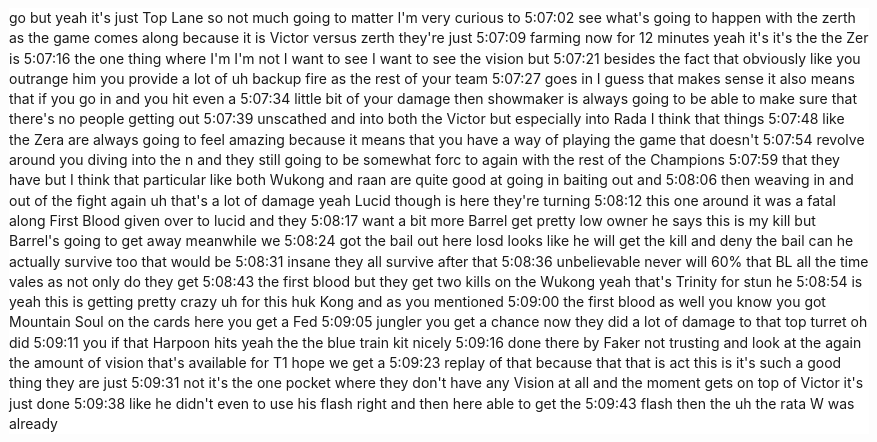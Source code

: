 go but yeah it's just Top Lane so not much going to matter I'm very curious to
5:07:02
see what's going to happen with the zerth as the game comes along because it is Victor versus zerth they're just
5:07:09
farming now for 12 minutes yeah it's it's the the Zer is
5:07:16
the one thing where I'm I'm not I want to see I want to see the vision but
5:07:21
besides the fact that obviously like you outrange him you provide a lot of uh backup fire as the rest of your team
5:07:27
goes in I guess that makes sense it also means that if you go in and you hit even a
5:07:34
little bit of your damage then showmaker is always going to be able to make sure that there's no people getting out
5:07:39
unscathed and into both the Victor but especially into Rada I think that things
5:07:48
like the Zera are always going to feel amazing because it means that you have a way of playing the game that doesn't
5:07:54
revolve around you diving into the n and they still going to be somewhat forc to again with the rest of the Champions
5:07:59
that they have but I think that particular like both Wukong and raan are quite good at going in baiting out and
5:08:06
then weaving in and out of the fight again uh that's a lot of damage yeah Lucid though is here they're turning
5:08:12
this one around it was a fatal along First Blood given over to lucid and they
5:08:17
want a bit more Barrel get pretty low owner he says this is my kill but Barrel's going to get away meanwhile we
5:08:24
got the bail out here losd looks like he will get the kill and deny the bail can he actually survive too that would be
5:08:31
insane they all survive after that
5:08:36
unbelievable never will 60% that BL all the time vales as not only do they get
5:08:43
the first blood but they get two kills on the Wukong yeah that's Trinity for stun he
5:08:54
is yeah this is getting pretty crazy uh for this huk Kong and as you mentioned
5:09:00
the first blood as well you know you got Mountain Soul on the cards here you get a Fed
5:09:05
jungler you get a chance now they did a lot of damage to that top turret oh did
5:09:11
you if that Harpoon hits yeah the the blue train kit nicely
5:09:16
done there by Faker not trusting and look at the again the amount of vision that's available for T1 hope we get a
5:09:23
replay of that because that that is act this is it's such a good thing they are just
5:09:31
not it's the one pocket where they don't have any Vision at all and the moment gets on top of Victor it's just done
5:09:38
like he didn't even to use his flash right and then here able to get the
5:09:43
flash then the uh the rata W was already